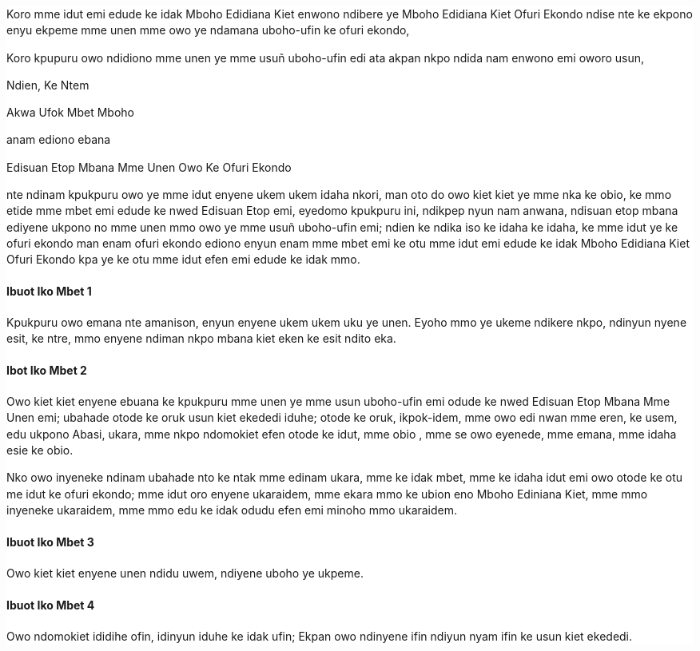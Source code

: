  </p>
 <p>
  Koro mme idut emi edude ke idak Mboho Edidiana Kiet enwono ndibere ye Mboho Edidiana Kiet Ofuri Ekondo ndise nte ke ekpono enyu ekpeme mme unen mme owo ye ndamana uboho-ufin ke ofuri ekondo,
 </p>
 <p>
  Koro kpupuru owo ndidiono mme unen ye mme usuñ uboho-ufin edi ata akpan nkpo ndida nam enwono emi oworo usun,
 </p>
 <p>
  Ndien, Ke Ntem
 </p>
 <p>
  Akwa Ufok Mbet Mboho
 </p>
 <p>
  anam ediono ebana
 </p>
 <p>
  Edisuan Etop Mbana Mme Unen Owo Ke Ofuri Ekondo
 </p>
 <p>
  nte ndinam kpukpuru owo ye mme idut enyene ukem ukem idaha nkori, man oto do owo kiet kiet ye mme nka ke obio, ke mmo etide mme mbet emi edude ke nwed Edisuan Etop emi, eyedomo kpukpuru ini, ndikpep nyun nam anwana, ndisuan etop mbana ediyene ukpono no mme unen mmo owo ye mme usuñ uboho-ufin emi; ndien ke ndika iso ke idaha ke idaha, ke mme idut ye ke ofuri ekondo man enam ofuri ekondo ediono enyun enam mme mbet emi ke otu mme idut emi edude ke idak Mboho Edidiana Kiet Ofuri Ekondo kpa ye ke otu mme idut efen emi edude ke idak mmo.
 </p>
 <h4>
  Ibuot Iko Mbet 1
 </h4>
 <p>
  Kpukpuru owo emana nte amanison, enyun enyene ukem ukem uku ye unen. Eyoho mmo ye ukeme ndikere nkpo, ndinyun nyene esit, ke ntre, mmo enyene ndiman nkpo mbana kiet eken ke esit ndito eka.
 </p>
 <h4>
  Ibot Iko Mbet 2
 </h4>
 <p>
  Owo kiet kiet enyene ebuana ke kpukpuru mme unen ye mme usun uboho-ufin emi odude ke nwed Edisuan Etop Mbana Mme Unen emi; ubahade otode ke oruk usun kiet ekededi iduhe; otode ke oruk, ikpok-idem, mme owo edi nwan mme eren, ke usem, edu ukpono Abasi, ukara, mme nkpo ndomokiet efen otode ke idut, mme obio , mme se owo eyenede, mme emana, mme idaha esie ke obio.
 </p>
 <p>
  Nko owo inyeneke ndinam ubahade nto ke ntak mme edinam ukara, mme ke idak mbet, mme ke idaha idut emi owo otode ke otu me idut ke ofuri ekondo; mme idut oro enyene ukaraidem, mme ekara mmo ke ubion eno Mboho Ediniana Kiet, mme mmo inyeneke ukaraidem, mme mmo edu ke idak odudu efen emi minoho mmo ukaraidem.
 </p>
 <h4>
  Ibuot Iko Mbet 3
 </h4>
 <p>
  Owo kiet kiet enyene unen ndidu uwem, ndiyene uboho ye ukpeme.
 </p>
 <h4>
  Ibuot Iko Mbet 4
 </h4>
 <p>
  Owo ndomokiet ididihe ofin, idinyun iduhe ke idak ufin; Ekpan owo ndinyene ifin ndiyun nyam ifin ke usun kiet ekededi.
 </p>